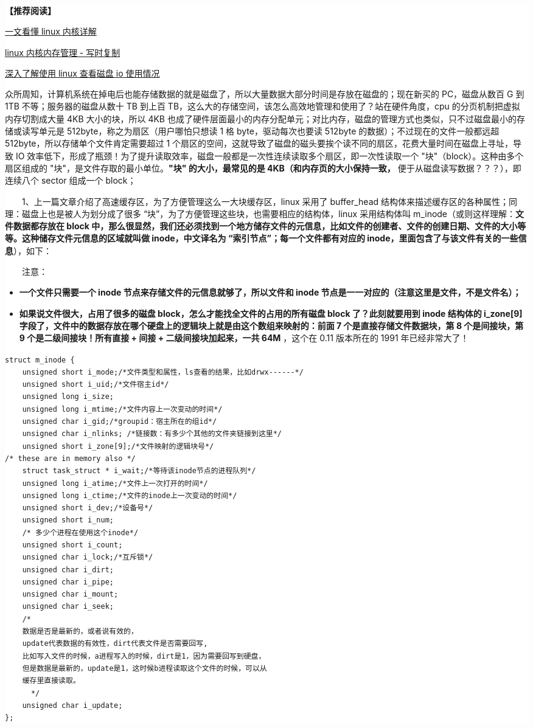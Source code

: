 **【推荐阅读】**

[一文看懂 linux 内核详解](https://zhuanlan.zhihu.com/p/550697826)

[linux 内核内存管理 - 写时复制](https://zhuanlan.zhihu.com/p/579491341)

[深入了解使用 linux 查看磁盘 io 使用情况](https://zhuanlan.zhihu.com/p/474111479)

众所周知，计算机系统在掉电后也能存储数据的就是磁盘了，所以大量数据大部分时间是存放在磁盘的；现在新买的 PC，磁盘从数百 G 到 1TB 不等；服务器的磁盘从数十 TB 到上百 TB，这么大的存储空间，该怎么高效地管理和使用了？站在硬件角度，cpu 的分页机制把虚拟内存切割成大量 4KB 大小的块，所以 4KB 也成了硬件层面最小的内存分配单元；对比内存，磁盘的管理方式也类似，只不过磁盘最小的存储或读写单元是 512byte，称之为扇区（用户哪怕只想读 1 格 byte，驱动每次也要读 512byte 的数据）；不过现在的文件一般都远超 512byte，所以存储单个文件肯定需要超过 1 个扇区的空间，这就导致了磁盘的磁头要挨个读不同的扇区，花费大量时间在磁盘上寻址，导致 IO 效率低下，形成了瓶颈！为了提升读取效率，磁盘一般都是一次性连续读取多个扇区，即一次性读取一个 "块"（block）。这种由多个扇区组成的 "块"，是文件存取的最小单位。**"块" 的大小，最常见的是 4KB（和内存页的大小保持一致，** 便于从磁盘读写数据？？？），即连续八个 sector 组成一个 block；

　　1、上一篇文章介绍了高速缓存区，为了方便管理这么一大块缓存区，linux 采用了 buffer_head 结构体来描述缓存区的各种属性；同理：磁盘上也是被人为划分成了很多 “块”，为了方便管理这些块，也需要相应的结构体，linux 采用结构体叫 m_inode（或则这样理解：**文件数据都存放在 block 中，那么很显然，我们还必须找到一个地方储存文件的元信息，比如文件的创建者、文件的创建日期、文件的大小等等。这种储存文件元信息的区域就叫做 inode，中文译名为 “索引节点”；每一个文件都有对应的 inode，里面包含了与该文件有关的一些信息**），如下：

　　注意：

- **一个文件只需要一个 inode 节点来存储文件的元信息就够了，所以文件和 inode 节点是一一对应的（注意这里是文件，不是文件名）；**

- **如果说文件很大，占用了很多的磁盘 block，怎么才能找全文件的占用的所有磁盘 block 了？此刻就要用到 inode 结构体的 i_zone[9] 字段了，文件中的数据存放在哪个硬盘上的逻辑块上就是由这个数组来映射的：前面 7 个是直接存储文件数据块，第 8 个是间接块，第 9 个是二级间接块！所有直接 + 间接 + 二级间接块加起来，一共 64M** ，这个在 0.11 版本所在的 1991 年已经非常大了！

```Plain Text
struct m_inode {
    unsigned short i_mode;/*文件类型和属性，ls查看的结果，比如drwx------*/
    unsigned short i_uid;/*文件宿主id*/
    unsigned long i_size;
    unsigned long i_mtime;/*文件内容上一次变动的时间*/
    unsigned char i_gid;/*groupid：宿主所在的组id*/
    unsigned char i_nlinks; /*链接数：有多少个其他的文件夹链接到这里*/
    unsigned short i_zone[9];/*文件映射的逻辑块号*/
/* these are in memory also */
    struct task_struct * i_wait;/*等待该inode节点的进程队列*/
    unsigned long i_atime;/*文件上一次打开的时间*/
    unsigned long i_ctime;/*文件的inode上一次变动的时间*/
    unsigned short i_dev;/*设备号*/
    unsigned short i_num;
    /* 多少个进程在使用这个inode*/
    unsigned short i_count;
    unsigned char i_lock;/*互斥锁*/
    unsigned char i_dirt;
    unsigned char i_pipe;
    unsigned char i_mount;
    unsigned char i_seek;
    /*
    数据是否是最新的，或者说有效的，
    update代表数据的有效性，dirt代表文件是否需要回写,
    比如写入文件的时候，a进程写入的时候，dirt是1，因为需要回写到硬盘，
    但是数据是最新的，update是1，这时候b进程读取这个文件的时候，可以从
    缓存里直接读取。
      */
    unsigned char i_update;
};

```
